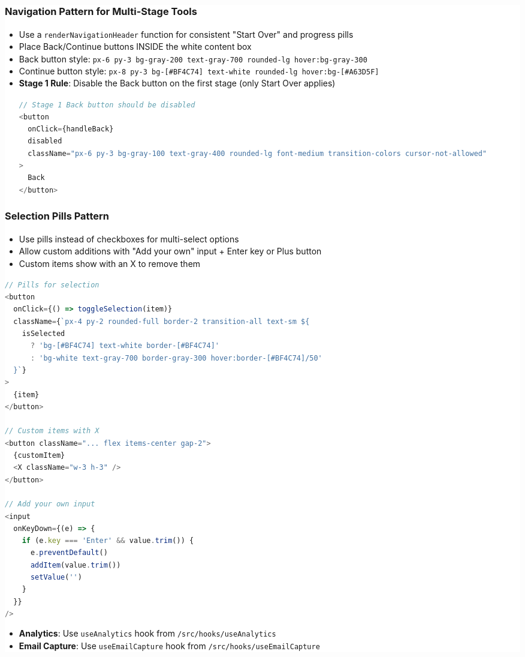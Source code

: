 ### Navigation Pattern for Multi-Stage Tools
- Use a `renderNavigationHeader` function for consistent "Start Over" and progress pills
- Place Back/Continue buttons INSIDE the white content box
- Back button style: `px-6 py-3 bg-gray-200 text-gray-700 rounded-lg hover:bg-gray-300`
- Continue button style: `px-8 py-3 bg-[#BF4C74] text-white rounded-lg hover:bg-[#A63D5F]`
- **Stage 1 Rule**: Disable the Back button on the first stage (only Start Over applies)
  ```typescript
  // Stage 1 Back button should be disabled
  <button
    onClick={handleBack}
    disabled
    className="px-6 py-3 bg-gray-100 text-gray-400 rounded-lg font-medium transition-colors cursor-not-allowed"
  >
    Back
  </button>
  ```

### Selection Pills Pattern
- Use pills instead of checkboxes for multi-select options
- Allow custom additions with "Add your own" input + Enter key or Plus button
- Custom items show with an X to remove them
```typescript
// Pills for selection
<button
  onClick={() => toggleSelection(item)}
  className={`px-4 py-2 rounded-full border-2 transition-all text-sm ${
    isSelected
      ? 'bg-[#BF4C74] text-white border-[#BF4C74]'
      : 'bg-white text-gray-700 border-gray-300 hover:border-[#BF4C74]/50'
  }`}
>
  {item}
</button>

// Custom items with X
<button className="... flex items-center gap-2">
  {customItem}
  <X className="w-3 h-3" />
</button>

// Add your own input
<input
  onKeyDown={(e) => {
    if (e.key === 'Enter' && value.trim()) {
      e.preventDefault()
      addItem(value.trim())
      setValue('')
    }
  }}
/>
```
- **Analytics**: Use `useAnalytics` hook from `/src/hooks/useAnalytics`
- **Email Capture**: Use `useEmailCapture` hook from `/src/hooks/useEmailCapture`
